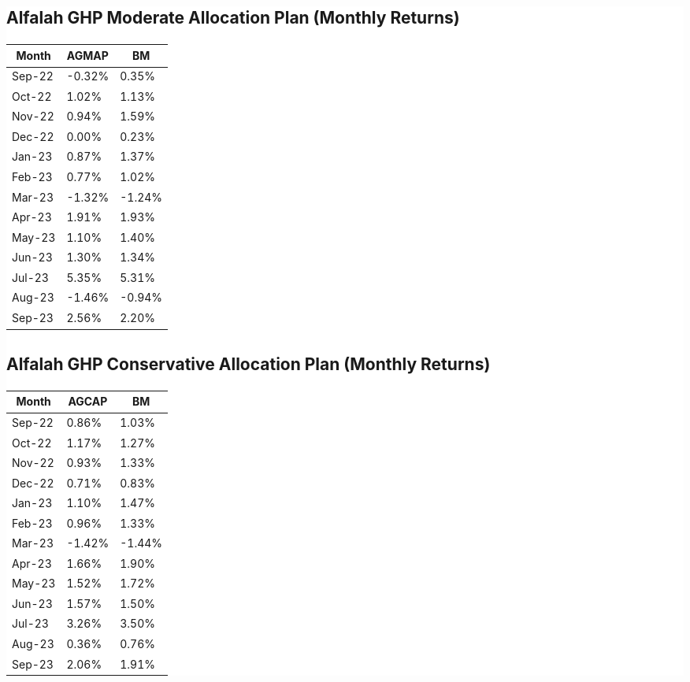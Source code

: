 ## Alfalah GHP Moderate Allocation Plan (Monthly Returns)

| Month  | AGMAP  | BM     |
| ------ | ------ | ------ |
| Sep-22 | -0.32% | 0.35%  |
| Oct-22 | 1.02%  | 1.13%  |
| Nov-22 | 0.94%  | 1.59%  |
| Dec-22 | 0.00%  | 0.23%  |
| Jan-23 | 0.87%  | 1.37%  |
| Feb-23 | 0.77%  | 1.02%  |
| Mar-23 | -1.32% | -1.24% |
| Apr-23 | 1.91%  | 1.93%  |
| May-23 | 1.10%  | 1.40%  |
| Jun-23 | 1.30%  | 1.34%  |
| Jul-23 | 5.35%  | 5.31%  |
| Aug-23 | -1.46% | -0.94% |
| Sep-23 | 2.56%  | 2.20%  |

## Alfalah GHP Conservative Allocation Plan (Monthly Returns)

| Month  | AGCAP  | BM     |
| ------ | ------ | ------ |
| Sep-22 | 0.86%  | 1.03%  |
| Oct-22 | 1.17%  | 1.27%  |
| Nov-22 | 0.93%  | 1.33%  |
| Dec-22 | 0.71%  | 0.83%  |
| Jan-23 | 1.10%  | 1.47%  |
| Feb-23 | 0.96%  | 1.33%  |
| Mar-23 | -1.42% | -1.44% |
| Apr-23 | 1.66%  | 1.90%  |
| May-23 | 1.52%  | 1.72%  |
| Jun-23 | 1.57%  | 1.50%  |
| Jul-23 | 3.26%  | 3.50%  |
| Aug-23 | 0.36%  | 0.76%  |
| Sep-23 | 2.06%  | 1.91%  |
